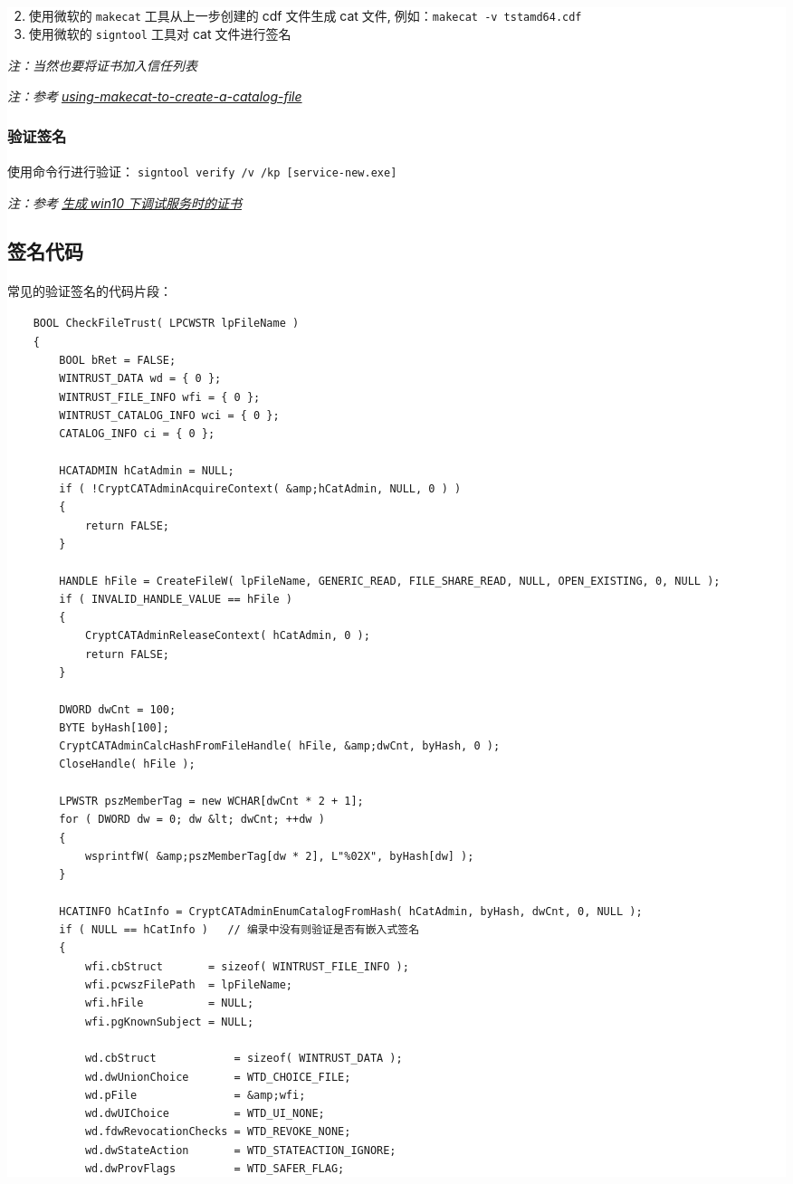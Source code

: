 2. 使用微软的 ```makecat``` 工具从上一步创建的 cdf 文件生成 cat 文件, 例如：```makecat -v tstamd64.cdf```
3. 使用微软的 ```signtool``` 工具对 cat 文件进行签名

*注：当然也要将证书加入信任列表*

*注：参考 [using-makecat-to-create-a-catalog-file](https://docs.microsoft.com/zh-cn/windows-hardware/drivers/install/using-makecat-to-create-a-catalog-file)*

### 验证签名
使用命令行进行验证： ``` signtool verify /v /kp [service-new.exe] ```

*注：参考 [生成 win10 下调试服务时的证书](windows_make_cert.md)*

## 签名代码
常见的验证签名的代码片段：
```
    BOOL CheckFileTrust( LPCWSTR lpFileName )
    {
        BOOL bRet = FALSE;
        WINTRUST_DATA wd = { 0 };
        WINTRUST_FILE_INFO wfi = { 0 };
        WINTRUST_CATALOG_INFO wci = { 0 };
        CATALOG_INFO ci = { 0 };
    
        HCATADMIN hCatAdmin = NULL;
        if ( !CryptCATAdminAcquireContext( &amp;hCatAdmin, NULL, 0 ) )
        {
            return FALSE;
        }
    
        HANDLE hFile = CreateFileW( lpFileName, GENERIC_READ, FILE_SHARE_READ, NULL, OPEN_EXISTING, 0, NULL );
        if ( INVALID_HANDLE_VALUE == hFile )
        {
            CryptCATAdminReleaseContext( hCatAdmin, 0 );
            return FALSE;
        }
    
        DWORD dwCnt = 100;
        BYTE byHash[100];
        CryptCATAdminCalcHashFromFileHandle( hFile, &amp;dwCnt, byHash, 0 );
        CloseHandle( hFile );
    
        LPWSTR pszMemberTag = new WCHAR[dwCnt * 2 + 1];
        for ( DWORD dw = 0; dw &lt; dwCnt; ++dw )
        {
            wsprintfW( &amp;pszMemberTag[dw * 2], L"%02X", byHash[dw] );
        }
    
        HCATINFO hCatInfo = CryptCATAdminEnumCatalogFromHash( hCatAdmin, byHash, dwCnt, 0, NULL );
        if ( NULL == hCatInfo )   // 编录中没有则验证是否有嵌入式签名
        {
            wfi.cbStruct       = sizeof( WINTRUST_FILE_INFO );
            wfi.pcwszFilePath  = lpFileName;
            wfi.hFile          = NULL;
            wfi.pgKnownSubject = NULL;
    
            wd.cbStruct            = sizeof( WINTRUST_DATA );
            wd.dwUnionChoice       = WTD_CHOICE_FILE;
            wd.pFile               = &amp;wfi;
            wd.dwUIChoice          = WTD_UI_NONE;
            wd.fdwRevocationChecks = WTD_REVOKE_NONE;
            wd.dwStateAction       = WTD_STATEACTION_IGNORE;
            wd.dwProvFlags         = WTD_SAFER_FLAG;
```